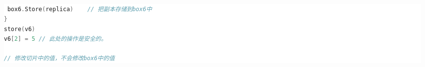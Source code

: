 ```go
 box6.Store(replica)    // 把副本存储到box6中
}
store(v6)
v6[2] = 5 // 此处的操作是安全的。

// 修改切片中的值，不会修改box6中的值
```
